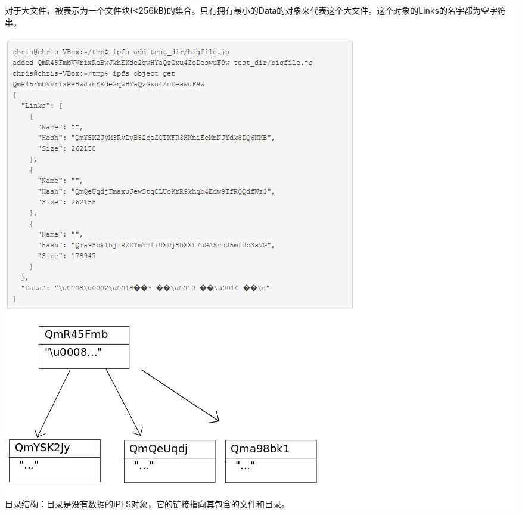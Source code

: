  对于大文件，被表示为一个文件块(\<256kB)的集合。只有拥有最小的Data的对象来代表这个大文件。这个对象的Links的名字都为空字符串。

![](resources/0BC865194347D250433B5096828D1C7A.png)

![](resources/B9DC753FFF68B3930EF584D753646B13.png)

 目录结构：目录是没有数据的IPFS对象，它的链接指向其包含的文件和目录。
